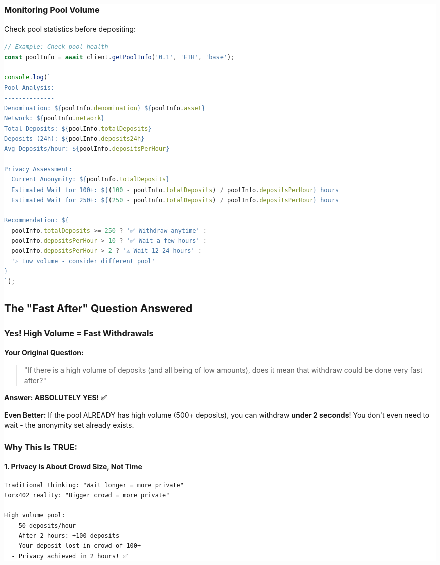 ### Monitoring Pool Volume

Check pool statistics before depositing:

```typescript
// Example: Check pool health
const poolInfo = await client.getPoolInfo('0.1', 'ETH', 'base');

console.log(`
Pool Analysis:
--------------
Denomination: ${poolInfo.denomination} ${poolInfo.asset}
Network: ${poolInfo.network}
Total Deposits: ${poolInfo.totalDeposits}
Deposits (24h): ${poolInfo.deposits24h}
Avg Deposits/hour: ${poolInfo.depositsPerHour}

Privacy Assessment:
  Current Anonymity: ${poolInfo.totalDeposits}
  Estimated Wait for 100+: ${(100 - poolInfo.totalDeposits) / poolInfo.depositsPerHour} hours
  Estimated Wait for 250+: ${(250 - poolInfo.totalDeposits) / poolInfo.depositsPerHour} hours

Recommendation: ${
  poolInfo.totalDeposits >= 250 ? '✅ Withdraw anytime' :
  poolInfo.depositsPerHour > 10 ? '✅ Wait a few hours' :
  poolInfo.depositsPerHour > 2 ? '⚠️ Wait 12-24 hours' :
  '⚠️ Low volume - consider different pool'
}
`);
```

## The "Fast After" Question Answered

### Yes! High Volume = Fast Withdrawals

**Your Original Question:**
> "If there is a high volume of deposits (and all being of low amounts), does it mean that withdraw could be done very fast after?"

**Answer: ABSOLUTELY YES! ✅**

**Even Better:** If the pool ALREADY has high volume (500+ deposits), you can withdraw **under 2 seconds**! You don't even need to wait - the anonymity set already exists.

### Why This Is TRUE:

**1. Privacy is About Crowd Size, Not Time**
```
Traditional thinking: "Wait longer = more private"
torx402 reality: "Bigger crowd = more private"

High volume pool:
  - 50 deposits/hour
  - After 2 hours: +100 deposits
  - Your deposit lost in crowd of 100+
  - Privacy achieved in 2 hours! ✅
```
